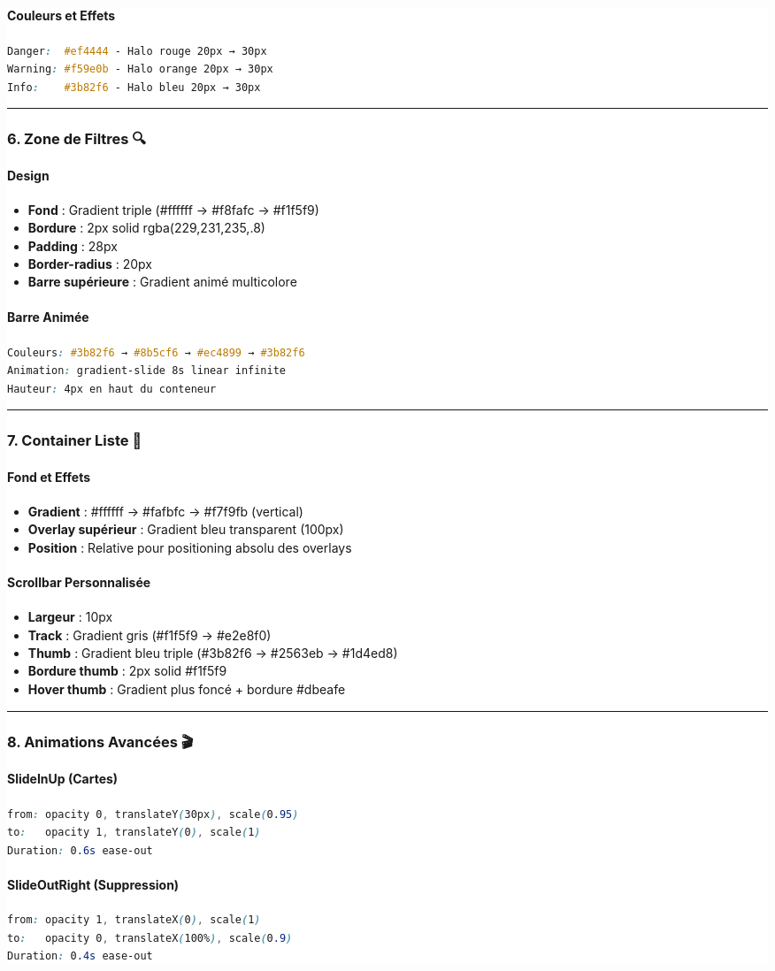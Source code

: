 #### Couleurs et Effets
```css
Danger:  #ef4444 - Halo rouge 20px → 30px
Warning: #f59e0b - Halo orange 20px → 30px  
Info:    #3b82f6 - Halo bleu 20px → 30px
```

---

### 6. **Zone de Filtres** 🔍

#### Design
- **Fond** : Gradient triple (#ffffff → #f8fafc → #f1f5f9)
- **Bordure** : 2px solid rgba(229,231,235,.8)
- **Padding** : 28px
- **Border-radius** : 20px
- **Barre supérieure** : Gradient animé multicolore

#### Barre Animée
```css
Couleurs: #3b82f6 → #8b5cf6 → #ec4899 → #3b82f6
Animation: gradient-slide 8s linear infinite
Hauteur: 4px en haut du conteneur
```

---

### 7. **Container Liste** 📜

#### Fond et Effets
- **Gradient** : #ffffff → #fafbfc → #f7f9fb (vertical)
- **Overlay supérieur** : Gradient bleu transparent (100px)
- **Position** : Relative pour positioning absolu des overlays

#### Scrollbar Personnalisée
- **Largeur** : 10px
- **Track** : Gradient gris (#f1f5f9 → #e2e8f0)
- **Thumb** : Gradient bleu triple (#3b82f6 → #2563eb → #1d4ed8)
- **Bordure thumb** : 2px solid #f1f5f9
- **Hover thumb** : Gradient plus foncé + bordure #dbeafe

---

### 8. **Animations Avancées** 🎬

#### SlideInUp (Cartes)
```css
from: opacity 0, translateY(30px), scale(0.95)
to:   opacity 1, translateY(0), scale(1)
Duration: 0.6s ease-out
```

#### SlideOutRight (Suppression)
```css
from: opacity 1, translateX(0), scale(1)
to:   opacity 0, translateX(100%), scale(0.9)
Duration: 0.4s ease-out
```
